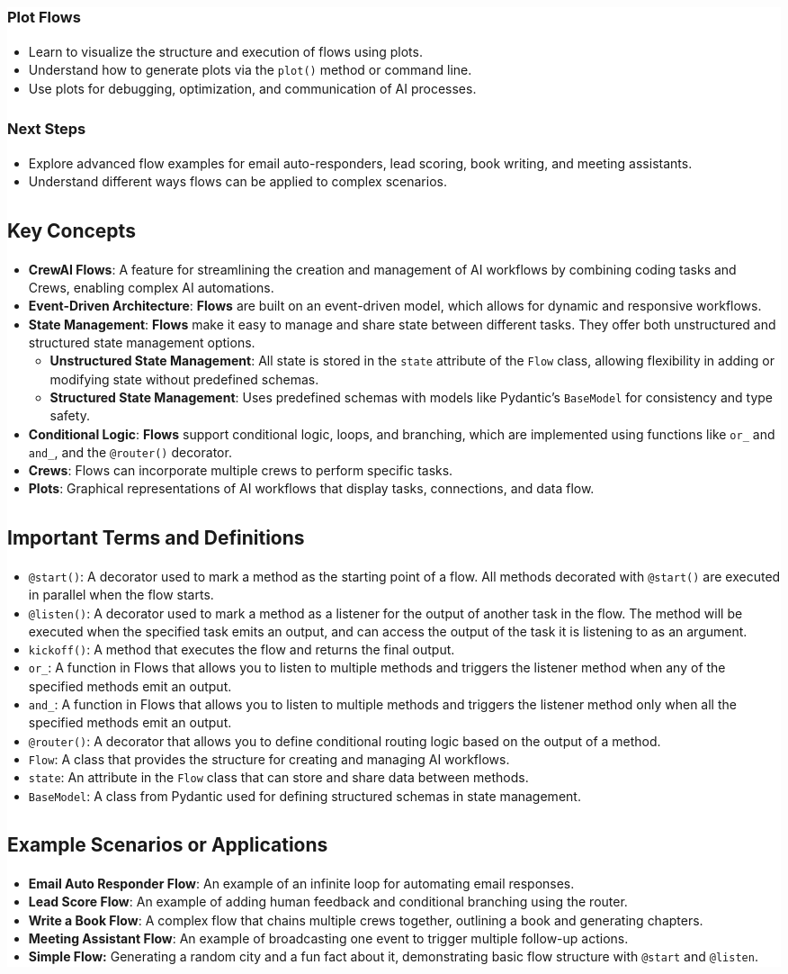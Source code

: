 ### Plot Flows
*   Learn to visualize the structure and execution of flows using plots.
*   Understand how to generate plots via the `plot()` method or command line.
*   Use plots for debugging, optimization, and communication of AI processes.

### Next Steps
*   Explore advanced flow examples for email auto-responders, lead scoring, book writing, and meeting assistants.
*   Understand different ways flows can be applied to complex scenarios.

## Key Concepts

*   **CrewAI Flows**: A feature for streamlining the creation and management of AI workflows by combining coding tasks and Crews, enabling complex AI automations.
*   **Event-Driven Architecture**: **Flows** are built on an event-driven model, which allows for dynamic and responsive workflows.
*   **State Management**: **Flows** make it easy to manage and share state between different tasks. They offer both unstructured and structured state management options.
    *   **Unstructured State Management**: All state is stored in the `state` attribute of the `Flow` class, allowing flexibility in adding or modifying state without predefined schemas.
    *   **Structured State Management**: Uses predefined schemas with models like Pydantic’s `BaseModel` for consistency and type safety.
*   **Conditional Logic**: **Flows** support conditional logic, loops, and branching, which are implemented using functions like `or_` and `and_`, and the `@router()` decorator.
*   **Crews**:  Flows can incorporate multiple crews to perform specific tasks.
*   **Plots**: Graphical representations of AI workflows that display tasks, connections, and data flow.

## Important Terms and Definitions

*   `@start()`: A decorator used to mark a method as the starting point of a flow.  All methods decorated with `@start()` are executed in parallel when the flow starts.
*   `@listen()`: A decorator used to mark a method as a listener for the output of another task in the flow. The method will be executed when the specified task emits an output, and can access the output of the task it is listening to as an argument.
*    `kickoff()`: A method that executes the flow and returns the final output.
*    `or_`: A function in Flows that allows you to listen to multiple methods and triggers the listener method when any of the specified methods emit an output.
*    `and_`: A function in Flows that allows you to listen to multiple methods and triggers the listener method only when all the specified methods emit an output.
*   `@router()`: A decorator that allows you to define conditional routing logic based on the output of a method.
*  `Flow`: A class that provides the structure for creating and managing AI workflows.
*   `state`: An attribute in the `Flow` class that can store and share data between methods.
*   `BaseModel`: A class from Pydantic used for defining structured schemas in state management.

## Example Scenarios or Applications

*   **Email Auto Responder Flow**: An example of an infinite loop for automating email responses.
*   **Lead Score Flow**: An example of adding human feedback and conditional branching using the router.
*   **Write a Book Flow**: A complex flow that chains multiple crews together, outlining a book and generating chapters.
*   **Meeting Assistant Flow**: An example of broadcasting one event to trigger multiple follow-up actions.
*   **Simple Flow:** Generating a random city and a fun fact about it, demonstrating basic flow structure with `@start` and `@listen`.
